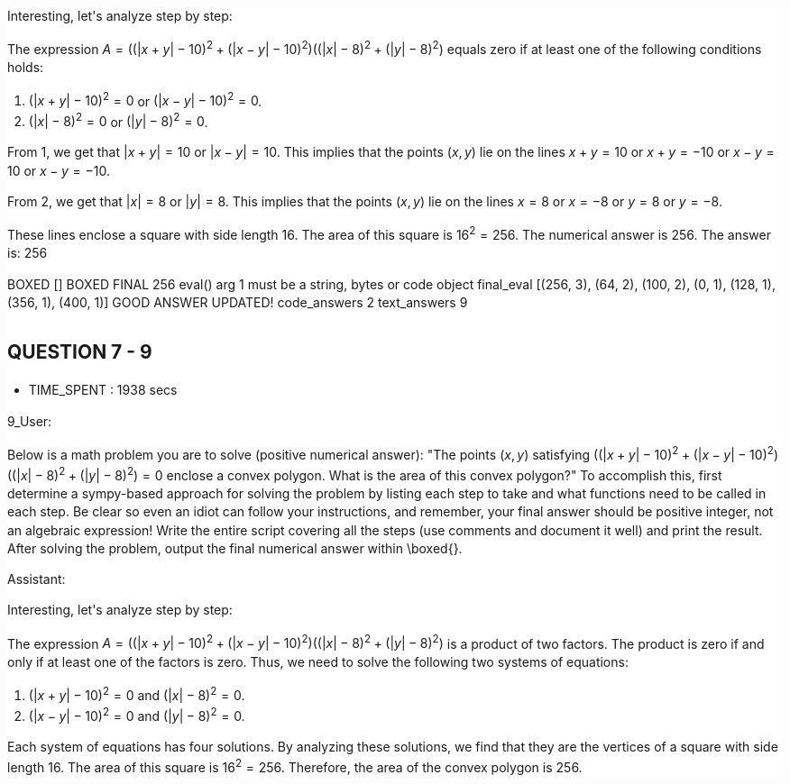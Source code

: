 Interesting, let's analyze step by step:



The expression $A = ((\vert x + y \vert - 10)^2 + ( \vert x - y \vert - 10)^2)((\vert x \vert - 8)^2 + ( \vert y \vert - 8)^2)$ equals zero if at least one of the following conditions holds:

1. $(\vert x + y \vert - 10)^2 = 0$ or $(\vert x - y \vert - 10)^2 = 0$.
2. $(\vert x \vert - 8)^2 = 0$ or $(\vert y \vert - 8)^2 = 0$.

From 1, we get that $\vert x + y \vert = 10$ or $\vert x - y \vert = 10$. This implies that the points $(x, y)$ lie on the lines $x + y = 10$ or $x + y = -10$ or $x - y = 10$ or $x - y = -10$.

From 2, we get that $\vert x \vert = 8$ or $\vert y \vert = 8$. This implies that the points $(x, y)$ lie on the lines $x = 8$ or $x = -8$ or $y = 8$ or $y = -8$.

These lines enclose a square with side length 16. The area of this square is $16^2 = 256$. The numerical answer is $256$.
The answer is: $256$

BOXED []
BOXED FINAL 256
eval() arg 1 must be a string, bytes or code object final_eval
[(256, 3), (64, 2), (100, 2), (0, 1), (128, 1), (356, 1), (400, 1)]
GOOD ANSWER UPDATED!
code_answers 2 text_answers 9



## QUESTION 7 - 9 
- TIME_SPENT : 1938 secs

9_User:

Below is a math problem you are to solve (positive numerical answer):
"The points $\left(x, y\right)$ satisfying $((\vert x + y \vert - 10)^2 + ( \vert x - y \vert - 10)^2)((\vert x \vert - 8)^2 + ( \vert y \vert - 8)^2) = 0$ enclose a convex polygon. What is the area of this convex polygon?"
To accomplish this, first determine a sympy-based approach for solving the problem by listing each step to take and what functions need to be called in each step. Be clear so even an idiot can follow your instructions, and remember, your final answer should be positive integer, not an algebraic expression!
Write the entire script covering all the steps (use comments and document it well) and print the result. After solving the problem, output the final numerical answer within \boxed{}.

Assistant: 

Interesting, let's analyze step by step:



The expression $A = ((\vert x + y \vert - 10)^2 + ( \vert x - y \vert - 10)^2)((\vert x \vert - 8)^2 + ( \vert y \vert - 8)^2)$ is a product of two factors. The product is zero if and only if at least one of the factors is zero. Thus, we need to solve the following two systems of equations:

1. $(\vert x + y \vert - 10)^2 = 0$ and $(\vert x \vert - 8)^2 = 0$.
2. $(\vert x - y \vert - 10)^2 = 0$ and $(\vert y \vert - 8)^2 = 0$.

Each system of equations has four solutions. By analyzing these solutions, we find that they are the vertices of a square with side length 16. The area of this square is $16^2 = 256$. Therefore, the area of the convex polygon is 256.
